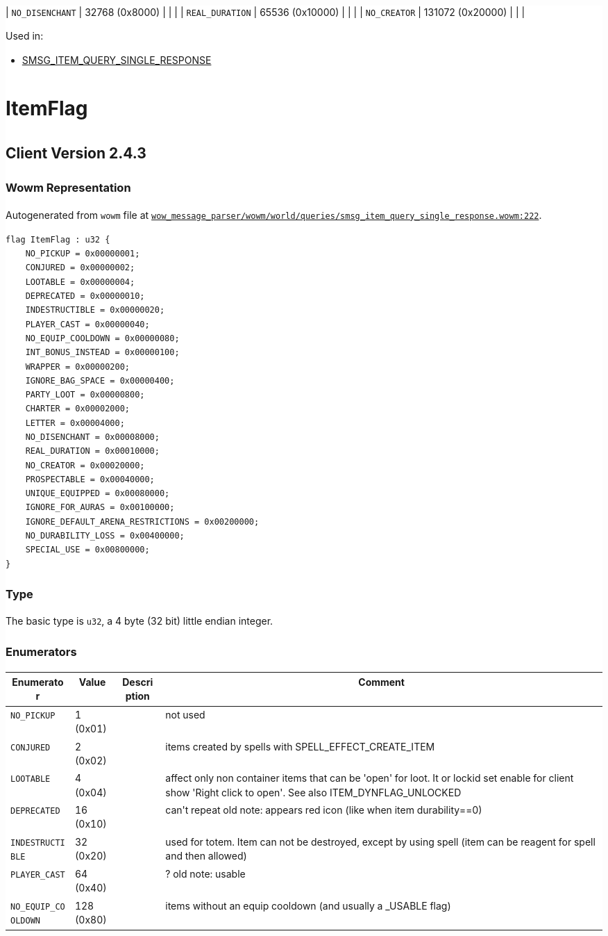 | `NO_DISENCHANT` | 32768 (0x8000) |  |  |
| `REAL_DURATION` | 65536 (0x10000) |  |  |
| `NO_CREATOR` | 131072 (0x20000) |  |  |

Used in:
* [SMSG_ITEM_QUERY_SINGLE_RESPONSE](smsg_item_query_single_response.md)
# ItemFlag

## Client Version 2.4.3

### Wowm Representation

Autogenerated from `wowm` file at [`wow_message_parser/wowm/world/queries/smsg_item_query_single_response.wowm:222`](https://github.com/gtker/wow_messages/tree/main/wow_message_parser/wowm/world/queries/smsg_item_query_single_response.wowm#L222).

```rust,ignore
flag ItemFlag : u32 {
    NO_PICKUP = 0x00000001;
    CONJURED = 0x00000002;
    LOOTABLE = 0x00000004;
    DEPRECATED = 0x00000010;
    INDESTRUCTIBLE = 0x00000020;
    PLAYER_CAST = 0x00000040;
    NO_EQUIP_COOLDOWN = 0x00000080;
    INT_BONUS_INSTEAD = 0x00000100;
    WRAPPER = 0x00000200;
    IGNORE_BAG_SPACE = 0x00000400;
    PARTY_LOOT = 0x00000800;
    CHARTER = 0x00002000;
    LETTER = 0x00004000;
    NO_DISENCHANT = 0x00008000;
    REAL_DURATION = 0x00010000;
    NO_CREATOR = 0x00020000;
    PROSPECTABLE = 0x00040000;
    UNIQUE_EQUIPPED = 0x00080000;
    IGNORE_FOR_AURAS = 0x00100000;
    IGNORE_DEFAULT_ARENA_RESTRICTIONS = 0x00200000;
    NO_DURABILITY_LOSS = 0x00400000;
    SPECIAL_USE = 0x00800000;
}
```
### Type
The basic type is `u32`, a 4 byte (32 bit) little endian integer.
### Enumerators
| Enumerator | Value  | Description | Comment |
| --------- | -------- | ----------- | ------- |
| `NO_PICKUP` | 1 (0x01) |  | not used |
| `CONJURED` | 2 (0x02) |  | items created by spells with SPELL_EFFECT_CREATE_ITEM |
| `LOOTABLE` | 4 (0x04) |  | affect only non container items that can be 'open' for loot. It or lockid set enable for client show 'Right click to open'. See also ITEM_DYNFLAG_UNLOCKED |
| `DEPRECATED` | 16 (0x10) |  | can't repeat old note: appears red icon (like when item durability==0) |
| `INDESTRUCTIBLE` | 32 (0x20) |  | used for totem. Item can not be destroyed, except by using spell (item can be reagent for spell and then allowed) |
| `PLAYER_CAST` | 64 (0x40) |  | ? old note: usable |
| `NO_EQUIP_COOLDOWN` | 128 (0x80) |  | items without an equip cooldown (and usually a _USABLE flag) |